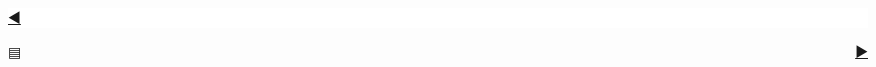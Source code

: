 

<div id="navfixedleft" class="fixedBleft">
<p><a href="CMA06-1-Residues.html">&#x25C0;&#xFE0E;</a></p>
</div>

<div id="navfixedrightempty" class="fixedBright" style="visibility: visible;">
<p><a onClick="hideIt('navfront');hideIt('navprocesses');hideIt('navtranscendental');hideIt('navback');showIt('navfixedrightlist');hideIt('navfixedrightempty');showIt('navcauchy');" style="float: left;">&#x25A4;</a> <a href="CMA06-3-ConnexionTwixtZeros.html" style="float: right;">&#x25B6;&#xFE0E;</a></p>
</div>

<div  id="navfixedrightlist" class="fixedBright" style="visibility: hidden;" >
<p><a onClick="hideIt('navcauchy');hideIt('navfront');hideIt('navprocesses');hideIt('navtranscendental');hideIt('navback');hideIt('navfixedrightlist');showIt('navfixedrightempty');" style="float: left;">&#x25A2;</a> <a href="CMA06-3-ConnexionTwixtZeros.html" style="float: right;">&#x25B6;&#xFE0E;	</a></p>
</div>